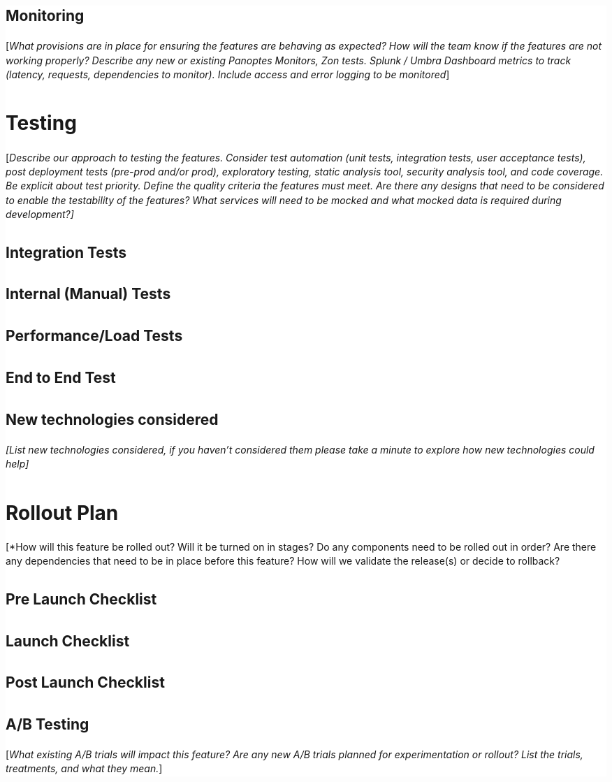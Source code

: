 ## Monitoring

\[*What provisions are in place for ensuring the features are behaving as expected? How will the team know if the features are not working properly? Describe any new or existing Panoptes Monitors, Zon tests. Splunk / Umbra Dashboard metrics to track (latency, requests, dependencies to monitor). Include access and error logging to be monitored*\]

# Testing

\[*Describe our approach to testing the features. Consider test automation (unit tests, integration tests, user acceptance tests), post deployment tests (pre-prod and/or prod), exploratory testing, static analysis tool, security analysis tool, and code coverage. Be explicit about test priority. Define the quality criteria the features must meet. Are there any designs that need to be considered to enable the testability of the features? What services will need to be mocked and what mocked data is required during development?\]* 

## Integration Tests

## Internal (Manual) Tests

## Performance/Load Tests

## End to End Test

## New technologies considered

*\[List new technologies considered, if you haven’t considered them please take a minute to explore how new technologies could help\]*

# Rollout Plan

\[*How will this feature be rolled out? Will it be turned on in stages? Do any components need to be rolled out in order? Are there any dependencies that need to be in place before this feature? How will we validate the release(s) or decide to rollback? 
## Pre Launch Checklist

## Launch Checklist

## Post Launch Checklist

## A/B Testing

\[*What existing A/B trials will impact this feature? Are any new A/B trials planned for experimentation or rollout? List the trials, treatments, and what they mean.*\]
